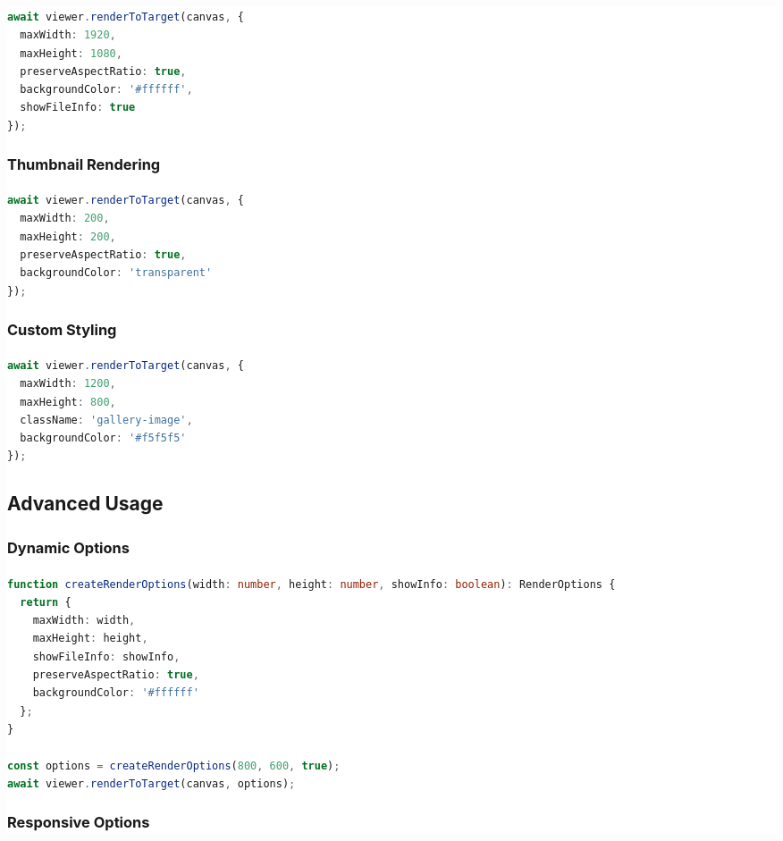 ```typescript
await viewer.renderToTarget(canvas, {
  maxWidth: 1920,
  maxHeight: 1080,
  preserveAspectRatio: true,
  backgroundColor: '#ffffff',
  showFileInfo: true
});
```

### Thumbnail Rendering

```typescript
await viewer.renderToTarget(canvas, {
  maxWidth: 200,
  maxHeight: 200,
  preserveAspectRatio: true,
  backgroundColor: 'transparent'
});
```

### Custom Styling

```typescript
await viewer.renderToTarget(canvas, {
  maxWidth: 1200,
  maxHeight: 800,
  className: 'gallery-image',
  backgroundColor: '#f5f5f5'
});
```

## Advanced Usage

### Dynamic Options

```typescript
function createRenderOptions(width: number, height: number, showInfo: boolean): RenderOptions {
  return {
    maxWidth: width,
    maxHeight: height,
    showFileInfo: showInfo,
    preserveAspectRatio: true,
    backgroundColor: '#ffffff'
  };
}

const options = createRenderOptions(800, 600, true);
await viewer.renderToTarget(canvas, options);
```

### Responsive Options
